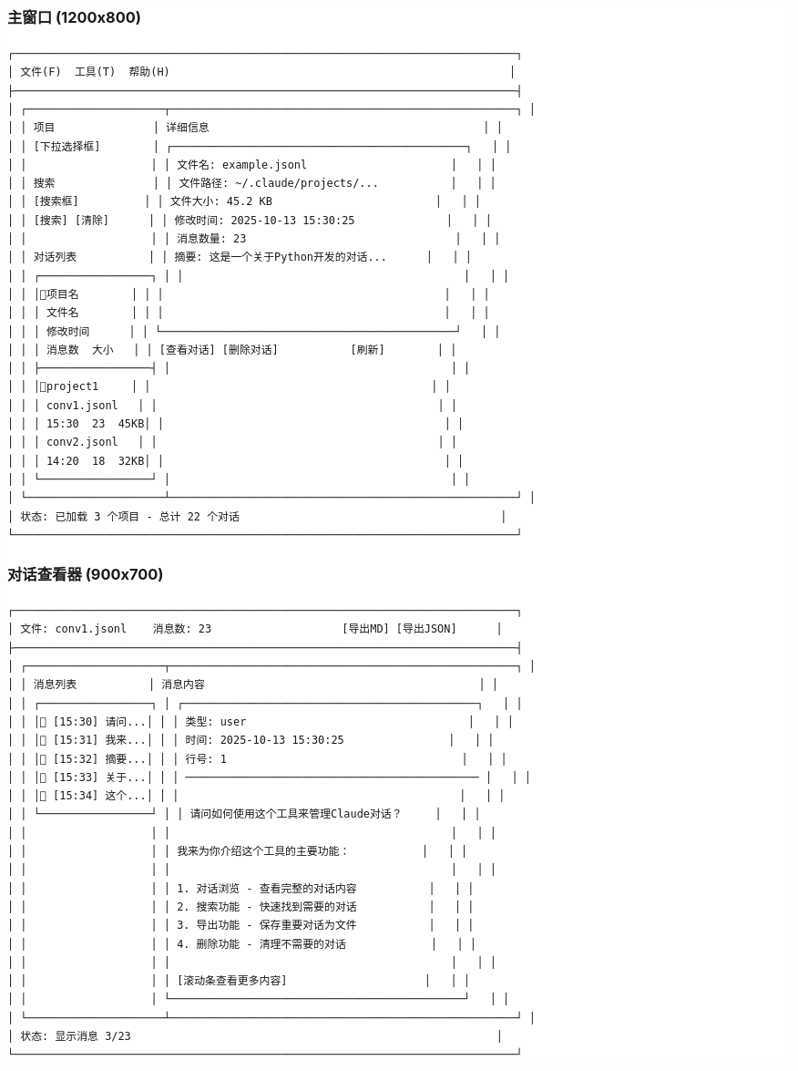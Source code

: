 ### 主窗口 (1200x800)
```
┌─────────────────────────────────────────────────────────────────────────────┐
│ 文件(F)  工具(T)  帮助(H)                                                    │
├─────────────────────────────────────────────────────────────────────────────┤
│ ┌─────────────────────┬─────────────────────────────────────────────────────┐ │
│ │ 项目               │ 详细信息                                          │ │
│ │ [下拉选择框]        │ ┌─────────────────────────────────────────────┐   │ │
│ │                   │ │ 文件名: example.jsonl                      │   │ │
│ │ 搜索               │ │ 文件路径: ~/.claude/projects/...           │   │ │
│ │ [搜索框]          │ │ 文件大小: 45.2 KB                         │   │ │
│ │ [搜索] [清除]      │ │ 修改时间: 2025-10-13 15:30:25              │   │ │
│ │                   │ │ 消息数量: 23                                │   │ │
│ │ 对话列表           │ │ 摘要: 这是一个关于Python开发的对话...      │   │ │
│ │ ┌─────────────────┐ │ │                                           │   │ │
│ │ │📁项目名        │ │ │                                           │   │ │
│ │ │ 文件名        │ │ │                                           │   │ │
│ │ │ 修改时间      │ │ └─────────────────────────────────────────────┘   │ │
│ │ │ 消息数  大小   │ │ [查看对话] [删除对话]           [刷新]        │ │
│ │ ├─────────────────┤ │                                           │ │
│ │ │📁project1     │ │                                           │ │
│ │ │ conv1.jsonl   │ │                                           │ │
│ │ │ 15:30  23  45KB│ │                                           │ │
│ │ │ conv2.jsonl   │ │                                           │ │
│ │ │ 14:20  18  32KB│ │                                           │ │
│ │ └─────────────────┘ │                                           │ │
│ └─────────────────────┴─────────────────────────────────────────────────────┘ │
│ 状态: 已加载 3 个项目 - 总计 22 个对话                                        │
└─────────────────────────────────────────────────────────────────────────────┘
```

### 对话查看器 (900x700)
```
┌─────────────────────────────────────────────────────────────────────────────┐
│ 文件: conv1.jsonl    消息数: 23                    [导出MD] [导出JSON]      │
├─────────────────────────────────────────────────────────────────────────────┤
│ ┌─────────────────────┬─────────────────────────────────────────────────────┐ │
│ │ 消息列表           │ 消息内容                                          │ │
│ │ ┌─────────────────┐ │ ┌─────────────────────────────────────────────┐   │ │
│ │ │👤 [15:30] 请问...│ │ │ 类型: user                                  │   │ │
│ │ │🤖 [15:31] 我来...│ │ │ 时间: 2025-10-13 15:30:25                │   │ │
│ │ │📝 [15:32] 摘要...│ │ │ 行号: 1                                    │   │ │
│ │ │👤 [15:33] 关于...│ │ │ ───────────────────────────────────────────── │   │ │
│ │ │🤖 [15:34] 这个...│ │ │                                           │   │ │
│ │ └─────────────────┘ │ │ 请问如何使用这个工具来管理Claude对话？     │   │ │
│ │                   │ │                                           │   │ │
│ │                   │ │ 我来为你介绍这个工具的主要功能：           │   │ │
│ │                   │ │                                           │   │ │
│ │                   │ │ 1. 对话浏览 - 查看完整的对话内容           │   │ │
│ │                   │ │ 2. 搜索功能 - 快速找到需要的对话           │   │ │
│ │                   │ │ 3. 导出功能 - 保存重要对话为文件           │   │ │
│ │                   │ │ 4. 删除功能 - 清理不需要的对话             │   │ │
│ │                   │ │                                           │   │ │
│ │                   │ │ [滚动条查看更多内容]                     │   │ │
│ │                   │ └─────────────────────────────────────────────┘   │ │
│ └─────────────────────┴─────────────────────────────────────────────────────┘ │
│ 状态: 显示消息 3/23                                                        │
└─────────────────────────────────────────────────────────────────────────────┘
```
